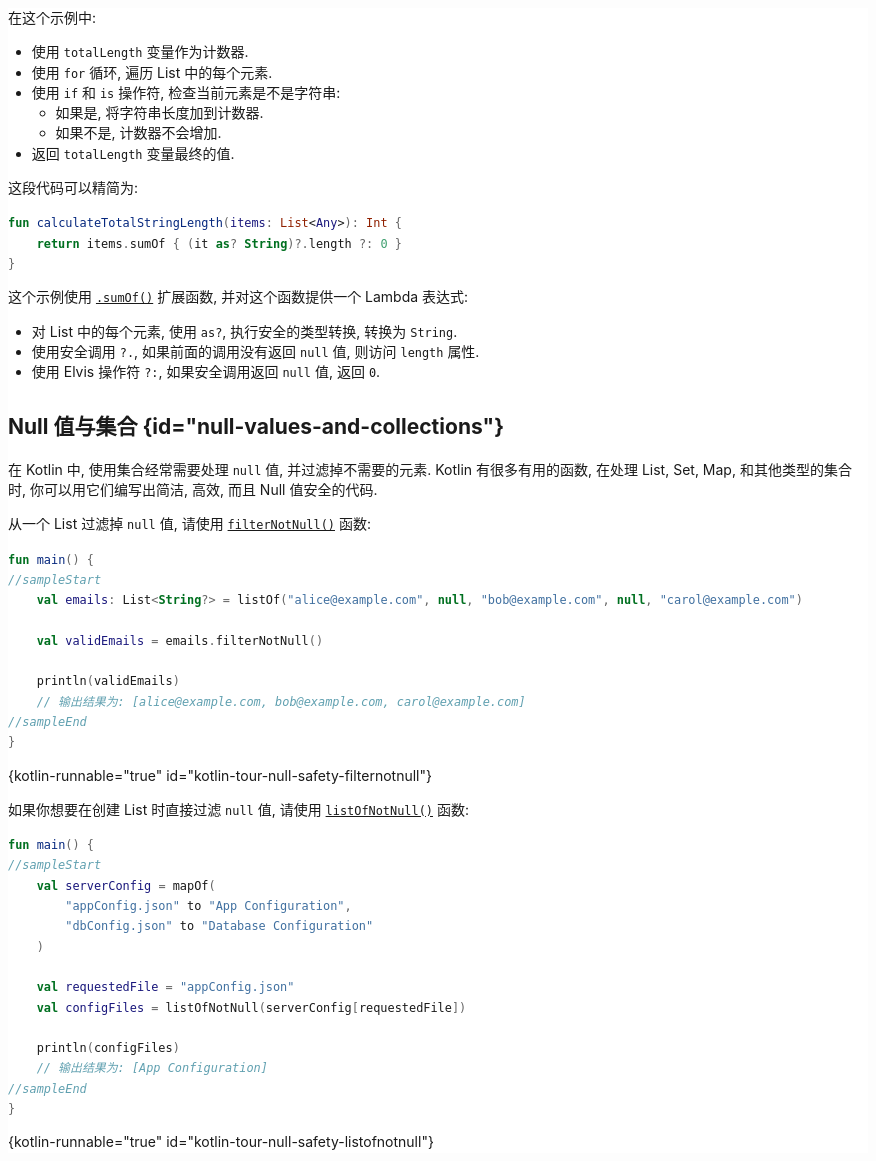 在这个示例中:

* 使用 `totalLength` 变量作为计数器.
* 使用 `for` 循环, 遍历 List 中的每个元素.
* 使用 `if` 和 `is` 操作符, 检查当前元素是不是字符串:
  * 如果是, 将字符串长度加到计数器.
  * 如果不是, 计数器不会增加.
* 返回 `totalLength` 变量最终的值.

这段代码可以精简为:

```kotlin
fun calculateTotalStringLength(items: List<Any>): Int {
    return items.sumOf { (it as? String)?.length ?: 0 }
}
```

这个示例使用 [`.sumOf()`](https://kotlinlang.org/api/core/kotlin-stdlib/kotlin.collections/sum-of.html) 扩展函数, 并对这个函数提供一个 Lambda 表达式:

* 对 List 中的每个元素, 使用 `as?`, 执行安全的类型转换, 转换为 `String`.
* 使用安全调用 `?.`, 如果前面的调用没有返回 `null` 值, 则访问 `length` 属性.
* 使用 Elvis 操作符 `?:`, 如果安全调用返回 `null` 值, 返回 `0`.

## Null 值与集合 {id="null-values-and-collections"}

在 Kotlin 中, 使用集合经常需要处理 `null` 值, 并过滤掉不需要的元素.
Kotlin 有很多有用的函数, 在处理 List, Set, Map, 和其他类型的集合时, 你可以用它们编写出简洁, 高效, 而且 Null 值安全的代码.

从一个 List 过滤掉 `null` 值, 请使用 [`filterNotNull()`](https://kotlinlang.org/api/core/kotlin-stdlib/kotlin.collections/filter-not-null.html) 函数:

```kotlin
fun main() {
//sampleStart
    val emails: List<String?> = listOf("alice@example.com", null, "bob@example.com", null, "carol@example.com")

    val validEmails = emails.filterNotNull()

    println(validEmails)
    // 输出结果为: [alice@example.com, bob@example.com, carol@example.com]
//sampleEnd
}
```
{kotlin-runnable="true" id="kotlin-tour-null-safety-filternotnull"}

如果你想要在创建 List 时直接过滤 `null` 值, 请使用 [`listOfNotNull()`](https://kotlinlang.org/api/core/kotlin-stdlib/kotlin.collections/list-of-not-null.html) 函数:

```kotlin
fun main() {
//sampleStart
    val serverConfig = mapOf(
        "appConfig.json" to "App Configuration",
        "dbConfig.json" to "Database Configuration"
    )

    val requestedFile = "appConfig.json"
    val configFiles = listOfNotNull(serverConfig[requestedFile])

    println(configFiles)
    // 输出结果为: [App Configuration]
//sampleEnd
}
```
{kotlin-runnable="true" id="kotlin-tour-null-safety-listofnotnull"}


[//]: # (title: 中级教程: Null 值安全性)
